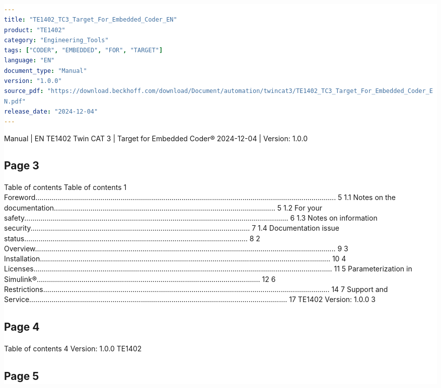 ```yaml
---
title: "TE1402_TC3_Target_For_Embedded_Coder_EN"
product: "TE1402"
category: "Engineering_Tools"
tags: ["CODER", "EMBEDDED", "FOR", "TARGET"]
language: "EN"
document_type: "Manual"
version: "1.0.0"
source_pdf: "https://download.beckhoff.com/download/Document/automation/twincat3/TE1402_TC3_Target_For_Embedded_Coder_EN.pdf"
release_date: "2024-12-04"
---
```

Manual | EN TE1402 Twin CAT 3 | Target for Embedded Coder® 2024-12-04 | Version: 1.0.0

## Page 3

Table of contents Table of contents 1 Foreword.................................................................................................................................................... 5 1.1 Notes on the documentation............................................................................................................. 5 1.2 For your safety.................................................................................................................................. 6 1.3 Notes on information security............................................................................................................ 7 1.4 Documentation issue status.............................................................................................................. 8 2 Overview.................................................................................................................................................... 9 3 Installation............................................................................................................................................... 10 4 Licenses................................................................................................................................................... 11 5 Parameterization in Simulink®.............................................................................................................. 12 6 Restrictions............................................................................................................................................. 14 7 Support and Service............................................................................................................................... 17 TE1402 Version: 1.0.0 3

## Page 4

Table of contents 4 Version: 1.0.0 TE1402

## Page 5
